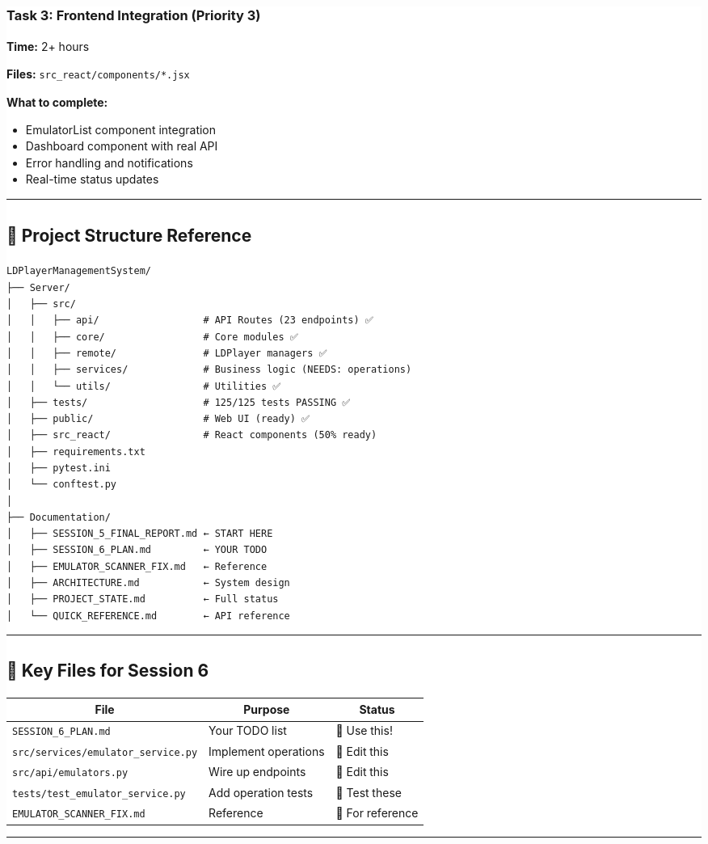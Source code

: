 ### Task 3: Frontend Integration (Priority 3)
**Time:** 2+ hours

**Files:** `src_react/components/*.jsx`

**What to complete:**
- EmulatorList component integration
- Dashboard component with real API
- Error handling and notifications
- Real-time status updates

---

## 📁 Project Structure Reference

```
LDPlayerManagementSystem/
├── Server/
│   ├── src/
│   │   ├── api/                  # API Routes (23 endpoints) ✅
│   │   ├── core/                 # Core modules ✅
│   │   ├── remote/               # LDPlayer managers ✅
│   │   ├── services/             # Business logic (NEEDS: operations)
│   │   └── utils/                # Utilities ✅
│   ├── tests/                    # 125/125 tests PASSING ✅
│   ├── public/                   # Web UI (ready) ✅
│   ├── src_react/                # React components (50% ready)
│   ├── requirements.txt
│   ├── pytest.ini
│   └── conftest.py
│
├── Documentation/
│   ├── SESSION_5_FINAL_REPORT.md ← START HERE
│   ├── SESSION_6_PLAN.md         ← YOUR TODO
│   ├── EMULATOR_SCANNER_FIX.md   ← Reference
│   ├── ARCHITECTURE.md           ← System design
│   ├── PROJECT_STATE.md          ← Full status
│   └── QUICK_REFERENCE.md        ← API reference
```

---

## 🔑 Key Files for Session 6

| File | Purpose | Status |
|------|---------|--------|
| `SESSION_6_PLAN.md` | Your TODO list | 📍 Use this! |
| `src/services/emulator_service.py` | Implement operations | 🎯 Edit this |
| `src/api/emulators.py` | Wire up endpoints | 🎯 Edit this |
| `tests/test_emulator_service.py` | Add operation tests | 🎯 Test these |
| `EMULATOR_SCANNER_FIX.md` | Reference | 📖 For reference |

---